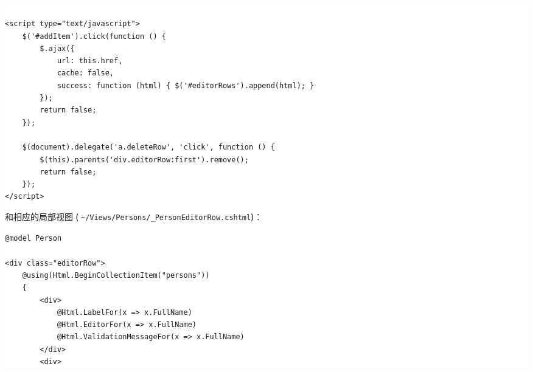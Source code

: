 ```

<script type="text/javascript">
    $('#addItem').click(function () {
        $.ajax({
            url: this.href,
            cache: false,
            success: function (html) { $('#editorRows').append(html); }
        });
        return false;
    });

    $(document).delegate('a.deleteRow', 'click', function () {
        $(this).parents('div.editorRow:first').remove();
        return false;
    });
</script> 
```

和相应的局部视图 ( `~/Views/Persons/_PersonEditorRow.cshtml`)：

```
@model Person

<div class="editorRow">
    @using(Html.BeginCollectionItem("persons")) 
    {
        <div>
            @Html.LabelFor(x => x.FullName)
            @Html.EditorFor(x => x.FullName)
            @Html.ValidationMessageFor(x => x.FullName)
        </div>
        <div>
